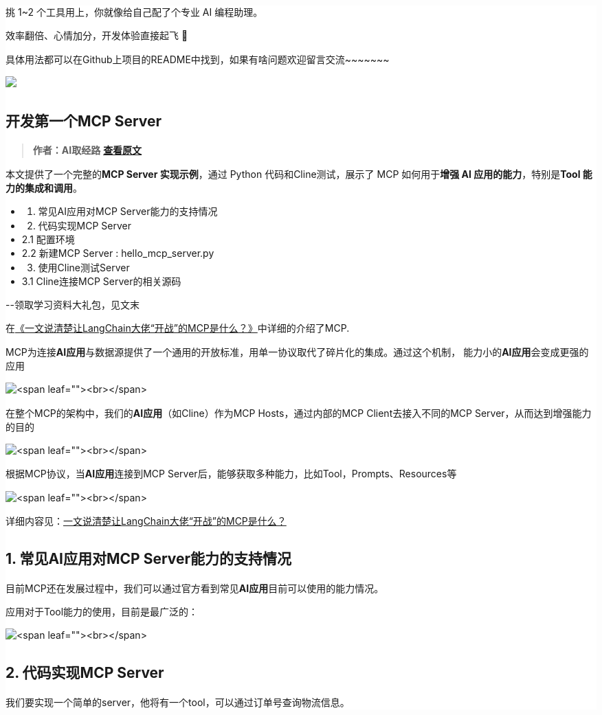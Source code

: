 挑 1~2 个工具用上，你就像给自己配了个专业 AI 编程助理。

效率翻倍、心情加分，开发体验直接起飞 🚀

具体用法都可以在Github上项目的README中找到，如果有啥问题欢迎留言交流~~~~~~~

![](https://mmbiz.qpic.cn/sz_mmbiz_gif/6Ex6Atic0gTzeibm9CCXcWPWujMu0GVELQr4GKLdtPBEl0L0X8iaQF4oooKwXvpoQewxeJqrjazZ1UP7DuTkHdpVQ/640?wx_fmt=gif\&from=appmsg)


## 开发第一个MCP Server

> **作者：AI取经路** [**查看原文**](https://mp.weixin.qq.com/s?__biz=MzI4MjE1Nzc2MQ%3D%3D\&mid=2649038855\&idx=1\&sn=941028c77cb1632fb52909e76287a6cd)


本文提供了一个完整的**MCP Server 实现示例**，通过 Python 代码和Cline测试，展示了 MCP 如何用于**增强 AI 应用的能力**，特别是**Tool 能力的集成和调用**。

* 1. 常见AI应用对MCP Server能力的支持情况
* 2. 代码实现MCP Server
* 2.1 配置环境
* 2.2 新建MCP Server : hello\_mcp\_server.py
* 3. 使用Cline测试Server
* 3.1 Cline连接MCP Server的相关源码

\--领取学习资料大礼包，见文末

在[《一文说清楚让LangChain大佬“开战”的MCP是什么？》](https://mp.weixin.qq.com/s?__biz=MzI4MjE1Nzc2MQ==\&mid=2649038667\&idx=1\&sn=d1467904da2f8acc62b7bb4838737ed2\&scene=21#wechat_redirect)中详细的介绍了MCP.

MCP为连接**AI应用**与数据源提供了一个通用的开放标准，用单一协议取代了碎片化的集成。通过这个机制， 能力小的**AI应用**会变成更强的应用

![\<span leaf="">\<br>\</span>](https://mmbiz.qpic.cn/mmbiz_png/ko3ibXTD3NELmMxVONY7HGo0kYdPe6vybMKLre9NTvIQYlUw1lc0hVWAcQ8icgboib0BaKWWaPpUPEjFOH7S8Oftw/640?wx_fmt=png\&from=appmsg)

在整个MCP的架构中，我们的**AI应用**（如Cline）作为MCP Hosts，通过内部的MCP Client去接入不同的MCP Server，从而达到增强能力的目的

![\<span leaf="">\<br>\</span>](https://mmbiz.qpic.cn/mmbiz_png/ko3ibXTD3NELmMxVONY7HGo0kYdPe6vybaTB3Zd25QM2UfyN1Wk3u7pPibZWnwR8FjZqRXicNuHMcD6Fm8yNytKFA/640?wx_fmt=png\&from=appmsg)

根据MCP协议，当**AI应用**连接到MCP Server后，能够获取多种能力，比如Tool，Prompts、Resources等

![\<span leaf="">\<br>\</span>](https://mmbiz.qpic.cn/mmbiz_png/ko3ibXTD3NELmMxVONY7HGo0kYdPe6vybUnX88IU5WcdYqLh2rcQnnoPqj8w1IcBfhrTsgiaIPJBpCsYfVFMu6rw/640?wx_fmt=png\&from=appmsg)

详细内容见：[一文说清楚让LangChain大佬“开战”的MCP是什么？](https://mp.weixin.qq.com/s?__biz=MzI4MjE1Nzc2MQ==\&mid=2649038667\&idx=1\&sn=d1467904da2f8acc62b7bb4838737ed2\&scene=21#wechat_redirect)

## 1. 常见AI应用对MCP Server能力的支持情况

目前MCP还在发展过程中，我们可以通过官方看到常见**AI应用**目前可以使用的能力情况。

应用对于Tool能力的使用，目前是最广泛的：

![\<span leaf="">\<br>\</span>](https://mmbiz.qpic.cn/mmbiz_png/ko3ibXTD3NELmMxVONY7HGo0kYdPe6vybYf4ziaNL3zmIdMEqsUTIIjPBWaUhKUKPa5InAdeQ10StsibuskLzZmKQ/640?wx_fmt=png\&from=appmsg)

## 2. 代码实现MCP Server

我们要实现一个简单的server，他将有一个tool，可以通过订单号查询物流信息。
